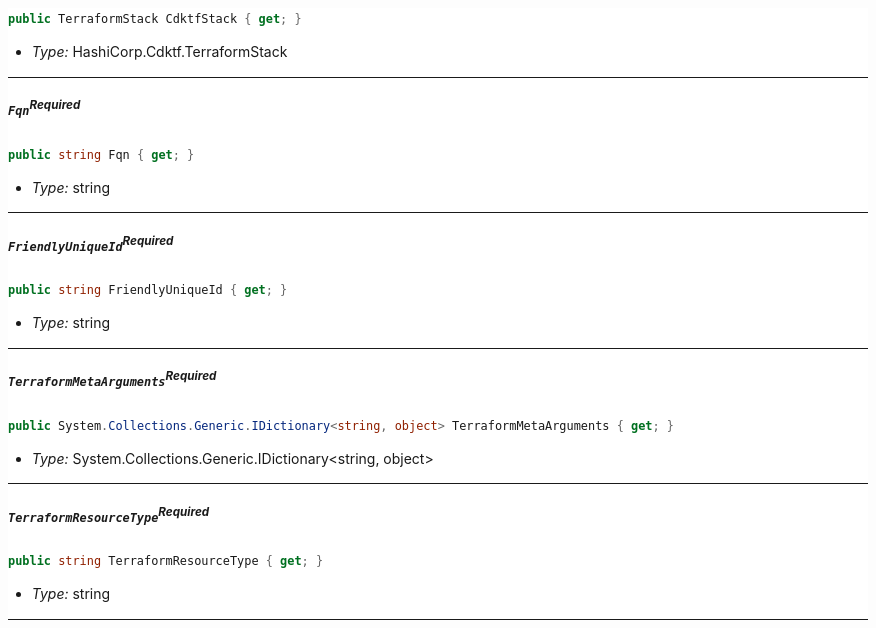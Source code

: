 ```csharp
public TerraformStack CdktfStack { get; }
```

- *Type:* HashiCorp.Cdktf.TerraformStack

---

##### `Fqn`<sup>Required</sup> <a name="Fqn" id="@cdktf/provider-hcp.waypointApplicationTemplate.WaypointApplicationTemplate.property.fqn"></a>

```csharp
public string Fqn { get; }
```

- *Type:* string

---

##### `FriendlyUniqueId`<sup>Required</sup> <a name="FriendlyUniqueId" id="@cdktf/provider-hcp.waypointApplicationTemplate.WaypointApplicationTemplate.property.friendlyUniqueId"></a>

```csharp
public string FriendlyUniqueId { get; }
```

- *Type:* string

---

##### `TerraformMetaArguments`<sup>Required</sup> <a name="TerraformMetaArguments" id="@cdktf/provider-hcp.waypointApplicationTemplate.WaypointApplicationTemplate.property.terraformMetaArguments"></a>

```csharp
public System.Collections.Generic.IDictionary<string, object> TerraformMetaArguments { get; }
```

- *Type:* System.Collections.Generic.IDictionary<string, object>

---

##### `TerraformResourceType`<sup>Required</sup> <a name="TerraformResourceType" id="@cdktf/provider-hcp.waypointApplicationTemplate.WaypointApplicationTemplate.property.terraformResourceType"></a>

```csharp
public string TerraformResourceType { get; }
```

- *Type:* string

---
